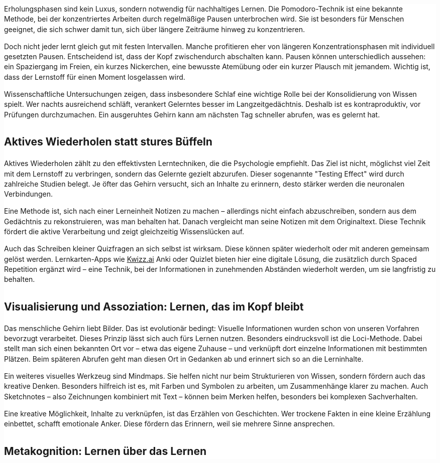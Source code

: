 Erholungsphasen sind kein Luxus, sondern notwendig für nachhaltiges Lernen. Die Pomodoro-Technik ist eine bekannte Methode, bei der konzentriertes Arbeiten durch regelmäßige Pausen unterbrochen wird. Sie ist besonders für Menschen geeignet, die sich schwer damit tun, sich über längere Zeiträume hinweg zu konzentrieren.

Doch nicht jeder lernt gleich gut mit festen Intervallen. Manche profitieren eher von längeren Konzentrationsphasen mit individuell gesetzten Pausen. Entscheidend ist, dass der Kopf zwischendurch abschalten kann. Pausen können unterschiedlich aussehen: ein Spaziergang im Freien, ein kurzes Nickerchen, eine bewusste Atemübung oder ein kurzer Plausch mit jemandem. Wichtig ist, dass der Lernstoff für einen Moment losgelassen wird.

Wissenschaftliche Untersuchungen zeigen, dass insbesondere Schlaf eine wichtige Rolle bei der Konsolidierung von Wissen spielt. Wer nachts ausreichend schläft, verankert Gelerntes besser im Langzeitgedächtnis. Deshalb ist es kontraproduktiv, vor Prüfungen durchzumachen. Ein ausgeruhtes Gehirn kann am nächsten Tag schneller abrufen, was es gelernt hat.

## Aktives Wiederholen statt stures Büffeln

Aktives Wiederholen zählt zu den effektivsten Lerntechniken, die die Psychologie empfiehlt. Das Ziel ist nicht, möglichst viel Zeit mit dem Lernstoff zu verbringen, sondern das Gelernte gezielt abzurufen. Dieser sogenannte "Testing Effect" wird durch zahlreiche Studien belegt. Je öfter das Gehirn versucht, sich an Inhalte zu erinnern, desto stärker werden die neuronalen Verbindungen.

Eine Methode ist, sich nach einer Lerneinheit Notizen zu machen – allerdings nicht einfach abzuschreiben, sondern aus dem Gedächtnis zu rekonstruieren, was man behalten hat. Danach vergleicht man seine Notizen mit dem Originaltext. Diese Technik fördert die aktive Verarbeitung und zeigt gleichzeitig Wissenslücken auf.

Auch das Schreiben kleiner Quizfragen an sich selbst ist wirksam. Diese können später wiederholt oder mit anderen gemeinsam gelöst werden. Lernkarten-Apps wie [Kwizz.ai](http://Kwizz.ai) Anki oder Quizlet bieten hier eine digitale Lösung, die zusätzlich durch Spaced Repetition ergänzt wird – eine Technik, bei der Informationen in zunehmenden Abständen wiederholt werden, um sie langfristig zu behalten.

## Visualisierung und Assoziation: Lernen, das im Kopf bleibt

Das menschliche Gehirn liebt Bilder. Das ist evolutionär bedingt: Visuelle Informationen wurden schon von unseren Vorfahren bevorzugt verarbeitet. Dieses Prinzip lässt sich auch fürs Lernen nutzen. Besonders eindrucksvoll ist die Loci-Methode. Dabei stellt man sich einen bekannten Ort vor – etwa das eigene Zuhause – und verknüpft dort einzelne Informationen mit bestimmten Plätzen. Beim späteren Abrufen geht man diesen Ort in Gedanken ab und erinnert sich so an die Lerninhalte.

Ein weiteres visuelles Werkzeug sind Mindmaps. Sie helfen nicht nur beim Strukturieren von Wissen, sondern fördern auch das kreative Denken. Besonders hilfreich ist es, mit Farben und Symbolen zu arbeiten, um Zusammenhänge klarer zu machen. Auch Sketchnotes – also Zeichnungen kombiniert mit Text – können beim Merken helfen, besonders bei komplexen Sachverhalten.

Eine kreative Möglichkeit, Inhalte zu verknüpfen, ist das Erzählen von Geschichten. Wer trockene Fakten in eine kleine Erzählung einbettet, schafft emotionale Anker. Diese fördern das Erinnern, weil sie mehrere Sinne ansprechen.

## Metakognition: Lernen über das Lernen

